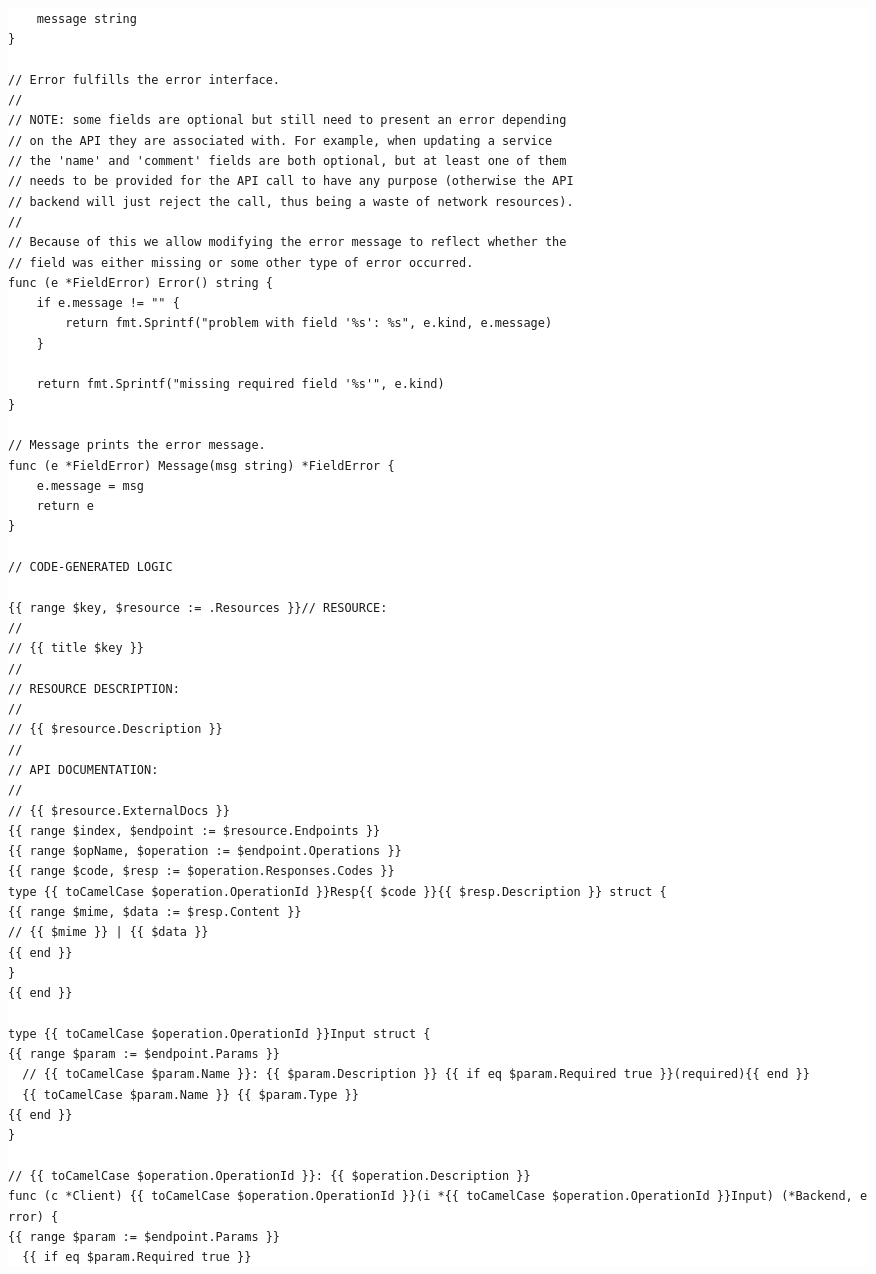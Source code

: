 ```
	message string
}

// Error fulfills the error interface.
//
// NOTE: some fields are optional but still need to present an error depending
// on the API they are associated with. For example, when updating a service
// the 'name' and 'comment' fields are both optional, but at least one of them
// needs to be provided for the API call to have any purpose (otherwise the API
// backend will just reject the call, thus being a waste of network resources).
//
// Because of this we allow modifying the error message to reflect whether the
// field was either missing or some other type of error occurred.
func (e *FieldError) Error() string {
	if e.message != "" {
		return fmt.Sprintf("problem with field '%s': %s", e.kind, e.message)
	}

	return fmt.Sprintf("missing required field '%s'", e.kind)
}

// Message prints the error message.
func (e *FieldError) Message(msg string) *FieldError {
	e.message = msg
	return e
}

// CODE-GENERATED LOGIC

{{ range $key, $resource := .Resources }}// RESOURCE:
//
// {{ title $key }}
//
// RESOURCE DESCRIPTION:
//
// {{ $resource.Description }}
//
// API DOCUMENTATION:
//
// {{ $resource.ExternalDocs }}
{{ range $index, $endpoint := $resource.Endpoints }}
{{ range $opName, $operation := $endpoint.Operations }}
{{ range $code, $resp := $operation.Responses.Codes }}
type {{ toCamelCase $operation.OperationId }}Resp{{ $code }}{{ $resp.Description }} struct {
{{ range $mime, $data := $resp.Content }}
// {{ $mime }} | {{ $data }}
{{ end }}
}
{{ end }}

type {{ toCamelCase $operation.OperationId }}Input struct {
{{ range $param := $endpoint.Params }}
  // {{ toCamelCase $param.Name }}: {{ $param.Description }} {{ if eq $param.Required true }}(required){{ end }}
  {{ toCamelCase $param.Name }} {{ $param.Type }}
{{ end }}
}

// {{ toCamelCase $operation.OperationId }}: {{ $operation.Description }}
func (c *Client) {{ toCamelCase $operation.OperationId }}(i *{{ toCamelCase $operation.OperationId }}Input) (*Backend, error) {
{{ range $param := $endpoint.Params }}
  {{ if eq $param.Required true }}
```